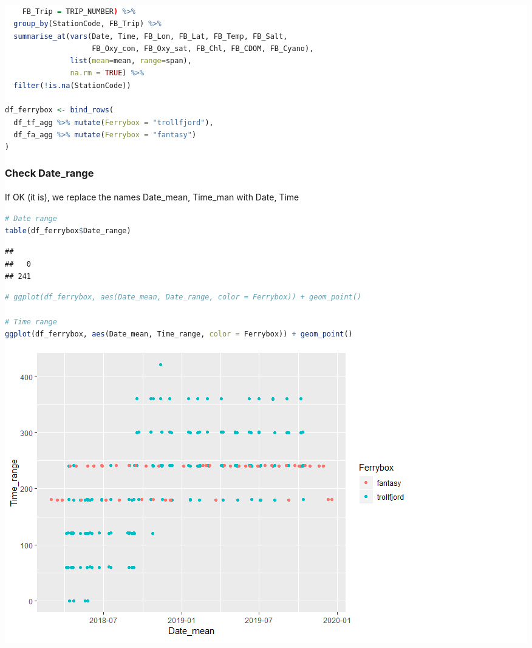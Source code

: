 ``` r
    FB_Trip = TRIP_NUMBER) %>%
  group_by(StationCode, FB_Trip) %>%
  summarise_at(vars(Date, Time, FB_Lon, FB_Lat, FB_Temp, FB_Salt, 
                    FB_Oxy_con, FB_Oxy_sat, FB_Chl, FB_CDOM, FB_Cyano), 
               list(mean=mean, range=span), 
               na.rm = TRUE) %>%
  filter(!is.na(StationCode))

df_ferrybox <- bind_rows(
  df_tf_agg %>% mutate(Ferrybox = "trollfjord"),
  df_fa_agg %>% mutate(Ferrybox = "fantasy")
)
```

### Check Date\_range

If OK (it is), we replace the names Date\_mean, Time\_man with Date,
Time

``` r
# Date range
table(df_ferrybox$Date_range)
```

    ## 
    ##   0 
    ## 241

``` r
# ggplot(df_ferrybox, aes(Date_mean, Date_range, color = Ferrybox)) + geom_point()

# Time range
ggplot(df_ferrybox, aes(Date_mean, Time_range, color = Ferrybox)) + geom_point()
```

![](22_Match_FBdata_to_AqM_stations_files/figure-gfm/unnamed-chunk-14-1.png)
